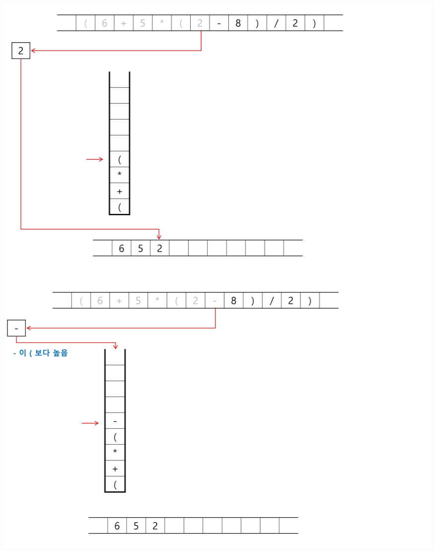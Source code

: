 ![image-20200831095938518](0831_algorithm(이론)_스택2.assets/image-20200831095938518.png)

![image-20200831100002012](0831_algorithm(이론)_스택2.assets/image-20200831100002012.png)
